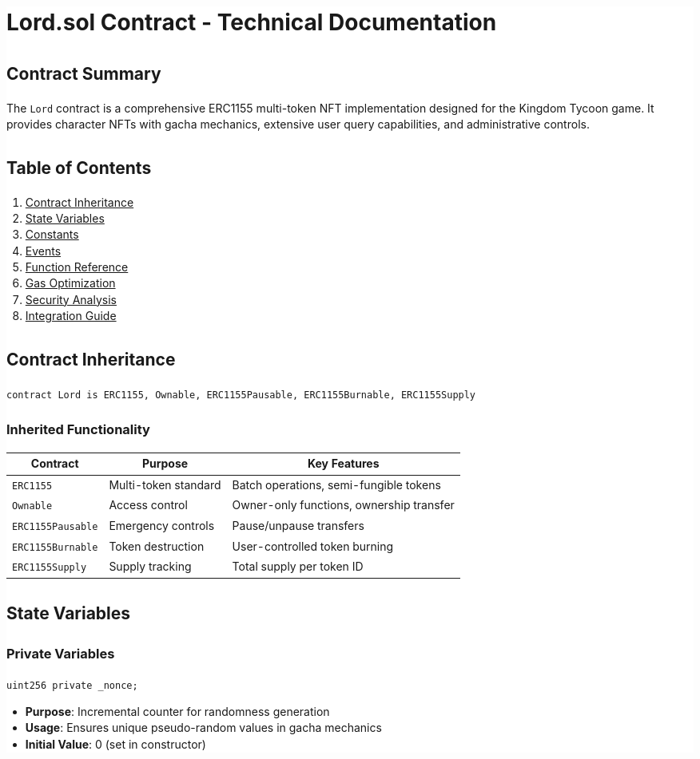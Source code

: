 # Lord.sol Contract - Technical Documentation

## Contract Summary

The `Lord` contract is a comprehensive ERC1155 multi-token NFT implementation designed for the Kingdom Tycoon game. It provides character NFTs with gacha mechanics, extensive user query capabilities, and administrative controls.

## Table of Contents

1. [Contract Inheritance](#contract-inheritance)
2. [State Variables](#state-variables)
3. [Constants](#constants)
4. [Events](#events)
5. [Function Reference](#function-reference)
6. [Gas Optimization](#gas-optimization)
7. [Security Analysis](#security-analysis)
8. [Integration Guide](#integration-guide)

## Contract Inheritance

```solidity
contract Lord is ERC1155, Ownable, ERC1155Pausable, ERC1155Burnable, ERC1155Supply
```

### Inherited Functionality

| Contract | Purpose | Key Features |
|----------|---------|--------------|
| `ERC1155` | Multi-token standard | Batch operations, semi-fungible tokens |
| `Ownable` | Access control | Owner-only functions, ownership transfer |
| `ERC1155Pausable` | Emergency controls | Pause/unpause transfers |
| `ERC1155Burnable` | Token destruction | User-controlled token burning |
| `ERC1155Supply` | Supply tracking | Total supply per token ID |

## State Variables

### Private Variables

```solidity
uint256 private _nonce;
```

- **Purpose**: Incremental counter for randomness generation
- **Usage**: Ensures unique pseudo-random values in gacha mechanics
- **Initial Value**: 0 (set in constructor)
